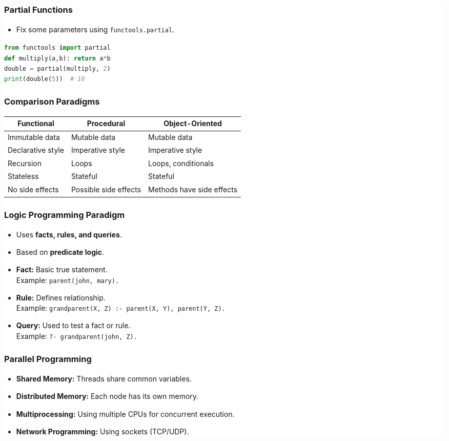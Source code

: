 
### **Partial Functions**

- Fix some parameters using `functools.partial`.
    

```python
from functools import partial
def multiply(a,b): return a*b
double = partial(multiply, 2)
print(double(5))  # 10
```

### **Comparison Paradigms**

|Functional|Procedural|Object-Oriented|
|---|---|---|
|Immutable data|Mutable data|Mutable data|
|Declarative style|Imperative style|Imperative style|
|Recursion|Loops|Loops, conditionals|
|Stateless|Stateful|Stateful|
|No side effects|Possible side effects|Methods have side effects|

### **Logic Programming Paradigm**

- Uses **facts, rules, and queries**.
    
- Based on **predicate logic**.
    
- **Fact:** Basic true statement.  
    Example: `parent(john, mary).`
    
- **Rule:** Defines relationship.  
    Example: `grandparent(X, Z) :- parent(X, Y), parent(Y, Z).`
    
- **Query:** Used to test a fact or rule.  
    Example: `?- grandparent(john, Z).`
    

### **Parallel Programming**

- **Shared Memory:** Threads share common variables.
    
- **Distributed Memory:** Each node has its own memory.
    
- **Multiprocessing:** Using multiple CPUs for concurrent execution.
    
- **Network Programming:** Using sockets (TCP/UDP).
    

